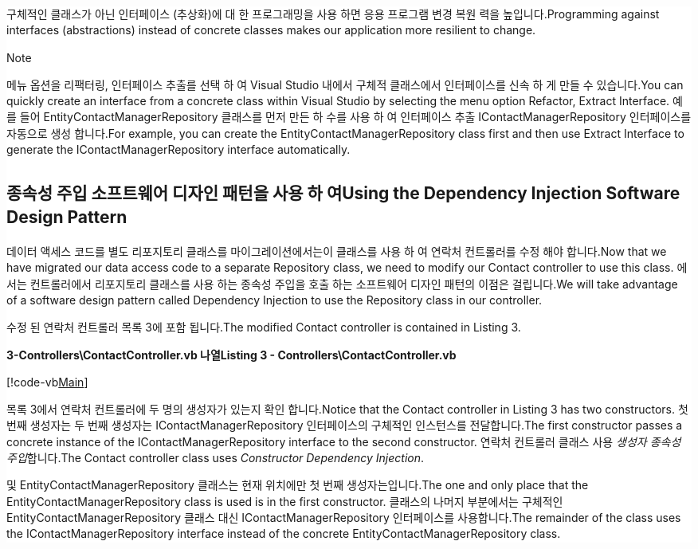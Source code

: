 <span data-ttu-id="3f7f8-184">구체적인 클래스가 아닌 인터페이스 (추상화)에 대 한 프로그래밍을 사용 하면 응용 프로그램 변경 복원 력을 높입니다.</span><span class="sxs-lookup"><span data-stu-id="3f7f8-184">Programming against interfaces (abstractions) instead of concrete classes makes our application more resilient to change.</span></span>

> [!NOTE] 
> 
> <span data-ttu-id="3f7f8-185">메뉴 옵션을 리팩터링, 인터페이스 추출를 선택 하 여 Visual Studio 내에서 구체적 클래스에서 인터페이스를 신속 하 게 만들 수 있습니다.</span><span class="sxs-lookup"><span data-stu-id="3f7f8-185">You can quickly create an interface from a concrete class within Visual Studio by selecting the menu option Refactor, Extract Interface.</span></span> <span data-ttu-id="3f7f8-186">예를 들어 EntityContactManagerRepository 클래스를 먼저 만든 하 수를 사용 하 여 인터페이스 추출 IContactManagerRepository 인터페이스를 자동으로 생성 합니다.</span><span class="sxs-lookup"><span data-stu-id="3f7f8-186">For example, you can create the EntityContactManagerRepository class first and then use Extract Interface to generate the IContactManagerRepository interface automatically.</span></span>


## <a name="using-the-dependency-injection-software-design-pattern"></a><span data-ttu-id="3f7f8-187">종속성 주입 소프트웨어 디자인 패턴을 사용 하 여</span><span class="sxs-lookup"><span data-stu-id="3f7f8-187">Using the Dependency Injection Software Design Pattern</span></span>

<span data-ttu-id="3f7f8-188">데이터 액세스 코드를 별도 리포지토리 클래스를 마이그레이션에서는이 클래스를 사용 하 여 연락처 컨트롤러를 수정 해야 합니다.</span><span class="sxs-lookup"><span data-stu-id="3f7f8-188">Now that we have migrated our data access code to a separate Repository class, we need to modify our Contact controller to use this class.</span></span> <span data-ttu-id="3f7f8-189">에서는 컨트롤러에서 리포지토리 클래스를 사용 하는 종속성 주입을 호출 하는 소프트웨어 디자인 패턴의 이점은 걸립니다.</span><span class="sxs-lookup"><span data-stu-id="3f7f8-189">We will take advantage of a software design pattern called Dependency Injection to use the Repository class in our controller.</span></span>

<span data-ttu-id="3f7f8-190">수정 된 연락처 컨트롤러 목록 3에 포함 됩니다.</span><span class="sxs-lookup"><span data-stu-id="3f7f8-190">The modified Contact controller is contained in Listing 3.</span></span>

<span data-ttu-id="3f7f8-191">**3-Controllers\ContactController.vb 나열**</span><span class="sxs-lookup"><span data-stu-id="3f7f8-191">**Listing 3 - Controllers\ContactController.vb**</span></span>

[!code-vb[Main](iteration-4-make-the-application-loosely-coupled-vb/samples/sample3.vb)]

<span data-ttu-id="3f7f8-192">목록 3에서 연락처 컨트롤러에 두 명의 생성자가 있는지 확인 합니다.</span><span class="sxs-lookup"><span data-stu-id="3f7f8-192">Notice that the Contact controller in Listing 3 has two constructors.</span></span> <span data-ttu-id="3f7f8-193">첫 번째 생성자는 두 번째 생성자는 IContactManagerRepository 인터페이스의 구체적인 인스턴스를 전달합니다.</span><span class="sxs-lookup"><span data-stu-id="3f7f8-193">The first constructor passes a concrete instance of the IContactManagerRepository interface to the second constructor.</span></span> <span data-ttu-id="3f7f8-194">연락처 컨트롤러 클래스 사용 *생성자 종속성 주입*합니다.</span><span class="sxs-lookup"><span data-stu-id="3f7f8-194">The Contact controller class uses *Constructor Dependency Injection*.</span></span>

<span data-ttu-id="3f7f8-195">및 EntityContactManagerRepository 클래스는 현재 위치에만 첫 번째 생성자는입니다.</span><span class="sxs-lookup"><span data-stu-id="3f7f8-195">The one and only place that the EntityContactManagerRepository class is used is in the first constructor.</span></span> <span data-ttu-id="3f7f8-196">클래스의 나머지 부분에서는 구체적인 EntityContactManagerRepository 클래스 대신 IContactManagerRepository 인터페이스를 사용합니다.</span><span class="sxs-lookup"><span data-stu-id="3f7f8-196">The remainder of the class uses the IContactManagerRepository interface instead of the concrete EntityContactManagerRepository class.</span></span>
